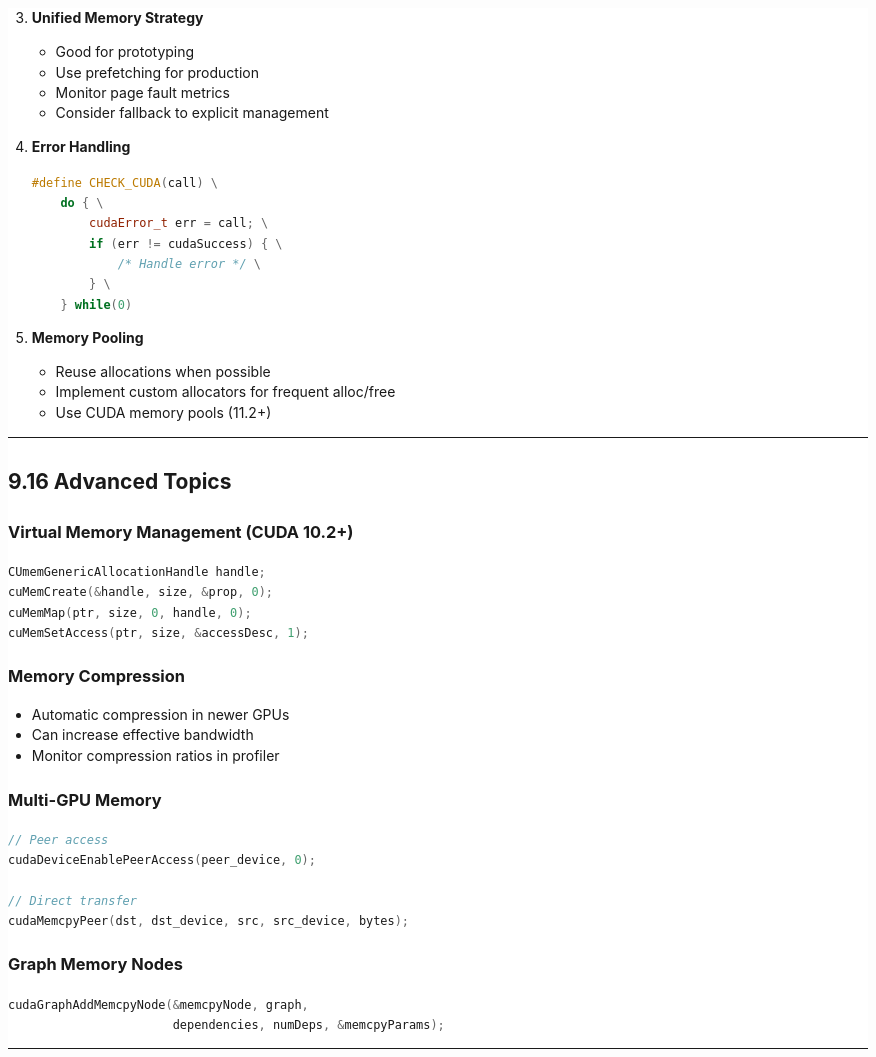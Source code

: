 3. **Unified Memory Strategy**
   - Good for prototyping
   - Use prefetching for production
   - Monitor page fault metrics
   - Consider fallback to explicit management

4. **Error Handling**
   ```cpp
   #define CHECK_CUDA(call) \
       do { \
           cudaError_t err = call; \
           if (err != cudaSuccess) { \
               /* Handle error */ \
           } \
       } while(0)
   ```

5. **Memory Pooling**
   - Reuse allocations when possible
   - Implement custom allocators for frequent alloc/free
   - Use CUDA memory pools (11.2+)

---

## **9.16 Advanced Topics**

### **Virtual Memory Management (CUDA 10.2+)**
```cpp
CUmemGenericAllocationHandle handle;
cuMemCreate(&handle, size, &prop, 0);
cuMemMap(ptr, size, 0, handle, 0);
cuMemSetAccess(ptr, size, &accessDesc, 1);
```

### **Memory Compression**
- Automatic compression in newer GPUs
- Can increase effective bandwidth
- Monitor compression ratios in profiler

### **Multi-GPU Memory**
```cpp
// Peer access
cudaDeviceEnablePeerAccess(peer_device, 0);

// Direct transfer
cudaMemcpyPeer(dst, dst_device, src, src_device, bytes);
```

### **Graph Memory Nodes**
```cpp
cudaGraphAddMemcpyNode(&memcpyNode, graph,
                       dependencies, numDeps, &memcpyParams);
```

---